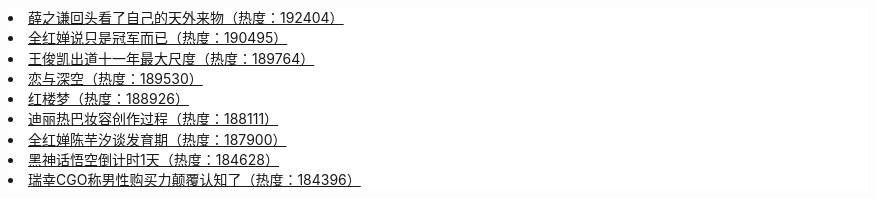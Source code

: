 <li>
<a href="https://s.weibo.com/weibo?q=%23%E8%96%9B%E4%B9%8B%E8%B0%A6%E5%9B%9E%E5%A4%B4%E7%9C%8B%E4%BA%86%E8%87%AA%E5%B7%B1%E7%9A%84%E5%A4%A9%E5%A4%96%E6%9D%A5%E7%89%A9%23" target="weibo">
薛之谦回头看了自己的天外来物（热度：192404）
</a>
</li>

<li>
<a href="https://s.weibo.com/weibo?q=%23%E5%85%A8%E7%BA%A2%E5%A9%B5%E8%AF%B4%E5%8F%AA%E6%98%AF%E5%86%A0%E5%86%9B%E8%80%8C%E5%B7%B2%23" target="weibo">
全红婵说只是冠军而已（热度：190495）
</a>
</li>

<li>
<a href="https://s.weibo.com/weibo?q=%23%E7%8E%8B%E4%BF%8A%E5%87%AF%E5%87%BA%E9%81%93%E5%8D%81%E4%B8%80%E5%B9%B4%E6%9C%80%E5%A4%A7%E5%B0%BA%E5%BA%A6%23" target="weibo">
王俊凯出道十一年最大尺度（热度：189764）
</a>
</li>

<li>
<a href="https://s.weibo.com/weibo?q=%23%E6%81%8B%E4%B8%8E%E6%B7%B1%E7%A9%BA%23" target="weibo">
恋与深空（热度：189530）
</a>
</li>

<li>
<a href="https://s.weibo.com/weibo?q=%23%E7%BA%A2%E6%A5%BC%E6%A2%A6%23" target="weibo">
红楼梦（热度：188926）
</a>
</li>

<li>
<a href="https://s.weibo.com/weibo?q=%23%E8%BF%AA%E4%B8%BD%E7%83%AD%E5%B7%B4%E5%A6%86%E5%AE%B9%E5%88%9B%E4%BD%9C%E8%BF%87%E7%A8%8B%23" target="weibo">
迪丽热巴妆容创作过程（热度：188111）
</a>
</li>

<li>
<a href="https://s.weibo.com/weibo?q=%23%E5%85%A8%E7%BA%A2%E5%A9%B5%E9%99%88%E8%8A%8B%E6%B1%90%E8%B0%88%E5%8F%91%E8%82%B2%E6%9C%9F%23" target="weibo">
全红婵陈芋汐谈发育期（热度：187900）
</a>
</li>

<li>
<a href="https://s.weibo.com/weibo?q=%23%E9%BB%91%E7%A5%9E%E8%AF%9D%E6%82%9F%E7%A9%BA%E5%80%92%E8%AE%A1%E6%97%B61%E5%A4%A9%23" target="weibo">
黑神话悟空倒计时1天（热度：184628）
</a>
</li>

<li>
<a href="https://s.weibo.com/weibo?q=%23%E7%91%9E%E5%B9%B8CGO%E7%A7%B0%E7%94%B7%E6%80%A7%E8%B4%AD%E4%B9%B0%E5%8A%9B%E9%A2%A0%E8%A6%86%E8%AE%A4%E7%9F%A5%E4%BA%86%23" target="weibo">
瑞幸CGO称男性购买力颠覆认知了（热度：184396）
</a>
</li>
